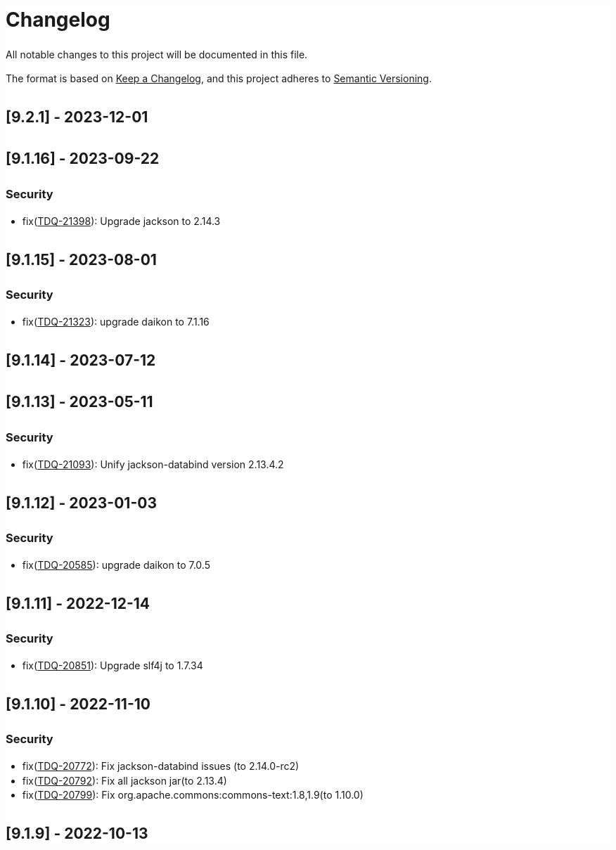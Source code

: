 # Changelog
All notable changes to this project will be documented in this file.

The format is based on [Keep a Changelog](https://keepachangelog.com/en/1.0.0/),
and this project adheres to [Semantic Versioning](https://semver.org/spec/v2.0.0.html).

## [9.2.1] - 2023-12-01

## [9.1.16] - 2023-09-22
### Security
- fix([TDQ-21398](https://jira.talendforge.org/browse/TDQ-21398)): Upgrade jackson to 2.14.3

## [9.1.15] - 2023-08-01
### Security
- fix([TDQ-21323](https://jira.talendforge.org/browse/TDQ-21323)): upgrade daikon to 7.1.16

## [9.1.14] - 2023-07-12

## [9.1.13] - 2023-05-11
### Security
- fix([TDQ-21093](https://jira.talendforge.org/browse/TDQ-21093)): Unify jackson-databind version 2.13.4.2

## [9.1.12] - 2023-01-03
### Security
- fix([TDQ-20585](https://jira.talendforge.org/browse/TDQ-20585)): upgrade daikon to 7.0.5

## [9.1.11] - 2022-12-14
### Security
- fix([TDQ-20851](https://jira.talendforge.org/browse/TDQ-20851)): Upgrade slf4j to 1.7.34

## [9.1.10] - 2022-11-10
### Security
- fix([TDQ-20772](https://jira.talendforge.org/browse/TDQ-20772)): Fix jackson-databind issues (to 2.14.0-rc2)
- fix([TDQ-20792](https://jira.talendforge.org/browse/TDQ-20792)): Fix all jackson jar(to 2.13.4)
- fix([TDQ-20799](https://jira.talendforge.org/browse/TDQ-20799)): Fix org.apache.commons:commons-text:1.8,1.9(to 1.10.0)

## [9.1.9] - 2022-10-13
